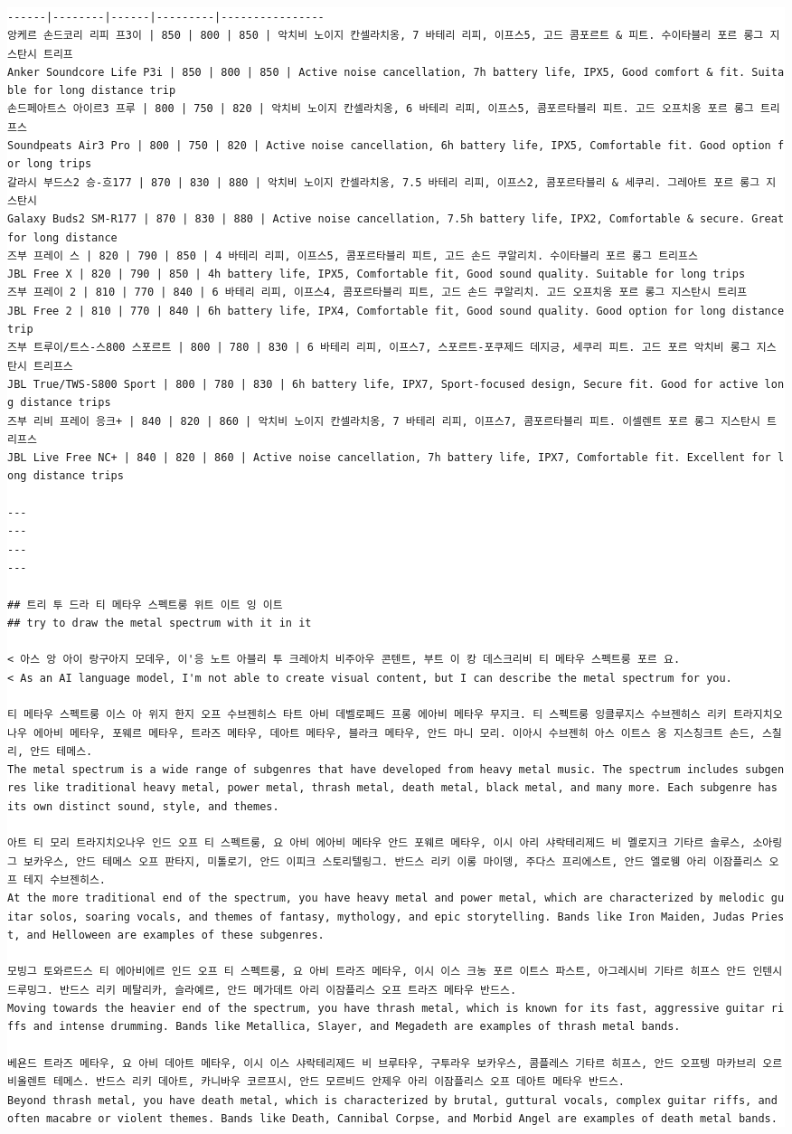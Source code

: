```
------|--------|------|---------|----------------
앙케르 손드코리 리피 프3이 | 850 | 800 | 850 | 악치비 노이지 칸셀라치옹, 7 바테리 리피, 이프스5, 고드 콤포르트 & 피트. 수이타블리 포르 롱그 지스탄시 트리프
Anker Soundcore Life P3i | 850 | 800 | 850 | Active noise cancellation, 7h battery life, IPX5, Good comfort & fit. Suitable for long distance trip
손드페아트스 아이르3 프루 | 800 | 750 | 820 | 악치비 노이지 칸셀라치옹, 6 바테리 리피, 이프스5, 콤포르타블리 피트. 고드 오프치옹 포르 롱그 트리프스
Soundpeats Air3 Pro | 800 | 750 | 820 | Active noise cancellation, 6h battery life, IPX5, Comfortable fit. Good option for long trips
갈라시 부드스2 승-흐177 | 870 | 830 | 880 | 악치비 노이지 칸셀라치옹, 7.5 바테리 리피, 이프스2, 콤포르타블리 & 세쿠리. 그레아트 포르 롱그 지스탄시
Galaxy Buds2 SM-R177 | 870 | 830 | 880 | Active noise cancellation, 7.5h battery life, IPX2, Comfortable & secure. Great for long distance
즈부 프레이 스 | 820 | 790 | 850 | 4 바테리 리피, 이프스5, 콤포르타블리 피트, 고드 손드 쿠알리치. 수이타블리 포르 롱그 트리프스
JBL Free X | 820 | 790 | 850 | 4h battery life, IPX5, Comfortable fit, Good sound quality. Suitable for long trips
즈부 프레이 2 | 810 | 770 | 840 | 6 바테리 리피, 이프스4, 콤포르타블리 피트, 고드 손드 쿠알리치. 고드 오프치옹 포르 롱그 지스탄시 트리프
JBL Free 2 | 810 | 770 | 840 | 6h battery life, IPX4, Comfortable fit, Good sound quality. Good option for long distance trip
즈부 트루이/트스-스800 스포르트 | 800 | 780 | 830 | 6 바테리 리피, 이프스7, 스포르트-포쿠제드 데지긍, 세쿠리 피트. 고드 포르 악치비 롱그 지스탄시 트리프스
JBL True/TWS-S800 Sport | 800 | 780 | 830 | 6h battery life, IPX7, Sport-focused design, Secure fit. Good for active long distance trips
즈부 리비 프레이 응크+ | 840 | 820 | 860 | 악치비 노이지 칸셀라치옹, 7 바테리 리피, 이프스7, 콤포르타블리 피트. 이셀렌트 포르 롱그 지스탄시 트리프스
JBL Live Free NC+ | 840 | 820 | 860 | Active noise cancellation, 7h battery life, IPX7, Comfortable fit. Excellent for long distance trips

---
---
---
---

## 트리 투 드라 티 메타우 스펙트룽 위트 이트 잉 이트
## try to draw the metal spectrum with it in it

< 아스 앙 아이 랑구아지 모데우, 이'응 노트 아블리 투 크레아치 비주아우 콘텐트, 부트 이 캉 데스크리비 티 메타우 스펙트룽 포르 요.
< As an AI language model, I'm not able to create visual content, but I can describe the metal spectrum for you.

티 메타우 스펙트룽 이스 아 위지 한지 오프 수브젠히스 타트 아비 데벨로페드 프롱 에아비 메타우 무지크. 티 스펙트룽 잉클루지스 수브젠히스 리키 트라지치오나우 에아비 메타우, 포웨르 메타우, 트라즈 메타우, 데아트 메타우, 블라크 메타우, 안드 마니 모리. 이아시 수브젠히 아스 이트스 옹 지스칭크트 손드, 스칠리, 안드 테메스.
The metal spectrum is a wide range of subgenres that have developed from heavy metal music. The spectrum includes subgenres like traditional heavy metal, power metal, thrash metal, death metal, black metal, and many more. Each subgenre has its own distinct sound, style, and themes.

아트 티 모리 트라지치오나우 인드 오프 티 스펙트룽, 요 아비 에아비 메타우 안드 포웨르 메타우, 이시 아리 샤락테리제드 비 멜로지크 기타르 솔루스, 소아링그 보카우스, 안드 테메스 오프 판타지, 미톨로기, 안드 이피크 스토리텔링그. 반드스 리키 이롱 마이뎅, 주다스 프리에스트, 안드 엘로웽 아리 이잠플리스 오프 테지 수브젠히스.
At the more traditional end of the spectrum, you have heavy metal and power metal, which are characterized by melodic guitar solos, soaring vocals, and themes of fantasy, mythology, and epic storytelling. Bands like Iron Maiden, Judas Priest, and Helloween are examples of these subgenres.

모빙그 토와르드스 티 에아비에르 인드 오프 티 스펙트룽, 요 아비 트라즈 메타우, 이시 이스 크농 포르 이트스 파스트, 아그레시비 기타르 히프스 안드 인텐시 드루밍그. 반드스 리키 메탈리카, 슬라예르, 안드 메가데트 아리 이잠플리스 오프 트라즈 메타우 반드스.
Moving towards the heavier end of the spectrum, you have thrash metal, which is known for its fast, aggressive guitar riffs and intense drumming. Bands like Metallica, Slayer, and Megadeth are examples of thrash metal bands.

베욘드 트라즈 메타우, 요 아비 데아트 메타우, 이시 이스 샤락테리제드 비 브루타우, 구투라우 보카우스, 콤플레스 기타르 히프스, 안드 오프텡 마카브리 오르 비올렌트 테메스. 반드스 리키 데아트, 카니바우 코르프시, 안드 모르비드 안제우 아리 이잠플리스 오프 데아트 메타우 반드스.
Beyond thrash metal, you have death metal, which is characterized by brutal, guttural vocals, complex guitar riffs, and often macabre or violent themes. Bands like Death, Cannibal Corpse, and Morbid Angel are examples of death metal bands.

```